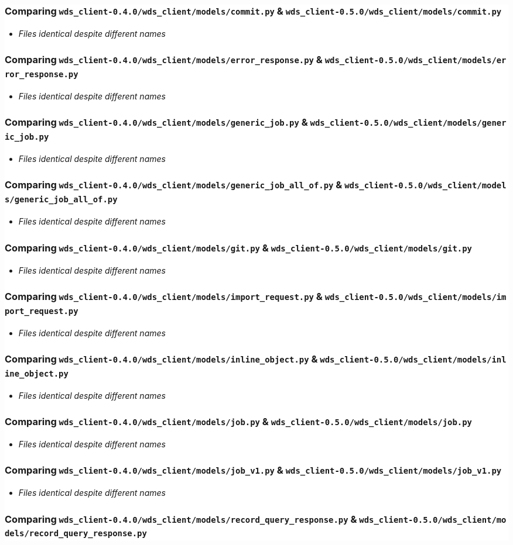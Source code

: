 ### Comparing `wds_client-0.4.0/wds_client/models/commit.py` & `wds_client-0.5.0/wds_client/models/commit.py`

 * *Files identical despite different names*

### Comparing `wds_client-0.4.0/wds_client/models/error_response.py` & `wds_client-0.5.0/wds_client/models/error_response.py`

 * *Files identical despite different names*

### Comparing `wds_client-0.4.0/wds_client/models/generic_job.py` & `wds_client-0.5.0/wds_client/models/generic_job.py`

 * *Files identical despite different names*

### Comparing `wds_client-0.4.0/wds_client/models/generic_job_all_of.py` & `wds_client-0.5.0/wds_client/models/generic_job_all_of.py`

 * *Files identical despite different names*

### Comparing `wds_client-0.4.0/wds_client/models/git.py` & `wds_client-0.5.0/wds_client/models/git.py`

 * *Files identical despite different names*

### Comparing `wds_client-0.4.0/wds_client/models/import_request.py` & `wds_client-0.5.0/wds_client/models/import_request.py`

 * *Files identical despite different names*

### Comparing `wds_client-0.4.0/wds_client/models/inline_object.py` & `wds_client-0.5.0/wds_client/models/inline_object.py`

 * *Files identical despite different names*

### Comparing `wds_client-0.4.0/wds_client/models/job.py` & `wds_client-0.5.0/wds_client/models/job.py`

 * *Files identical despite different names*

### Comparing `wds_client-0.4.0/wds_client/models/job_v1.py` & `wds_client-0.5.0/wds_client/models/job_v1.py`

 * *Files identical despite different names*

### Comparing `wds_client-0.4.0/wds_client/models/record_query_response.py` & `wds_client-0.5.0/wds_client/models/record_query_response.py`
